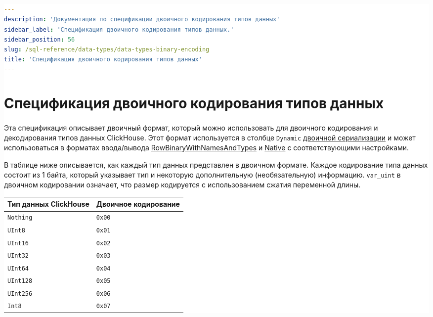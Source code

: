 ```yaml
---
description: 'Документация по спецификации двоичного кодирования типов данных'
sidebar_label: 'Спецификация двоичного кодирования типов данных.'
sidebar_position: 56
slug: /sql-reference/data-types/data-types-binary-encoding
title: 'Спецификация двоичного кодирования типов данных'
---
```


# Спецификация двоичного кодирования типов данных

Эта спецификация описывает двоичный формат, который можно использовать для двоичного кодирования и декодирования типов данных ClickHouse. Этот формат используется в столбце `Dynamic` [двоичной сериализации](dynamic.md#binary-output-format) и может использоваться в форматах ввода/вывода [RowBinaryWithNamesAndTypes](../../interfaces/formats.md#rowbinarywithnamesandtypes) и [Native](../../interfaces/formats.md#native) с соответствующими настройками.

В таблице ниже описывается, как каждый тип данных представлен в двоичном формате. Каждое кодирование типа данных состоит из 1 байта, который указывает тип и некоторую дополнительную (необязательную) информацию. `var_uint` в двоичном кодировании означает, что размер кодируется с использованием сжатия переменной длины.

| Тип данных ClickHouse                                                                                     | Двоичное кодирование                                                                                                                                                                                                                                                                                                                                                             |
|-----------------------------------------------------------------------------------------------------------|---------------------------------------------------------------------------------------------------------------------------------------------------------------------------------------------------------------------------------------------------------------------------------------------------------------------------------------------------------------------------------------|
| `Nothing`                                                                                                 | `0x00`                                                                                                                                                                                                                                                                                                                                                                              |
| `UInt8`                                                                                                   | `0x01`                                                                                                                                                                                                                                                                                                                                                                              |
| `UInt16`                                                                                                  | `0x02`                                                                                                                                                                                                                                                                                                                                                                              |
| `UInt32`                                                                                                  | `0x03`                                                                                                                                                                                                                                                                                                                                                                              |
| `UInt64`                                                                                                  | `0x04`                                                                                                                                                                                                                                                                                                                                                                              |
| `UInt128`                                                                                                 | `0x05`                                                                                                                                                                                                                                                                                                                                                                              |
| `UInt256`                                                                                                 | `0x06`                                                                                                                                                                                                                                                                                                                                                                              |
| `Int8`                                                                                                    | `0x07`                                                                                                                                                                                                                                                                                                                                                                              |